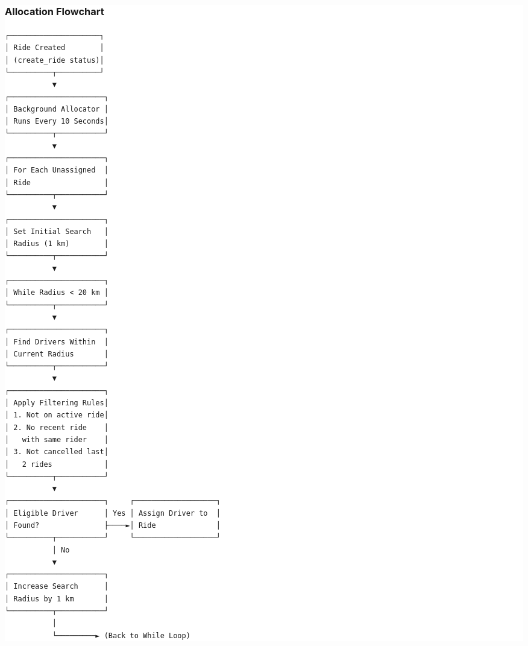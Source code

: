 ### Allocation Flowchart

```
┌─────────────────────┐
│ Ride Created        │
│ (create_ride status)│
└──────────┬──────────┘
           ▼
┌──────────────────────┐
│ Background Allocator │
│ Runs Every 10 Seconds│
└──────────┬───────────┘
           ▼
┌──────────────────────┐
│ For Each Unassigned  │
│ Ride                 │
└──────────┬───────────┘
           ▼
┌──────────────────────┐
│ Set Initial Search   │
│ Radius (1 km)        │
└──────────┬───────────┘
           ▼
┌──────────────────────┐
│ While Radius < 20 km │
└──────────┬───────────┘
           ▼
┌──────────────────────┐
│ Find Drivers Within  │
│ Current Radius       │
└──────────┬───────────┘
           ▼
┌──────────────────────┐
│ Apply Filtering Rules│
│ 1. Not on active ride│
│ 2. No recent ride    │
│   with same rider    │
│ 3. Not cancelled last│
│   2 rides            │
└──────────┬───────────┘
           ▼
┌──────────────────────┐     ┌───────────────────┐
│ Eligible Driver      │ Yes │ Assign Driver to  │
│ Found?               ├────►│ Ride              │
└──────────┬───────────┘     └───────────────────┘
           │ No
           ▼
┌──────────────────────┐
│ Increase Search      │
│ Radius by 1 km       │
└──────────┬───────────┘
           │
           └─────────► (Back to While Loop)
```
